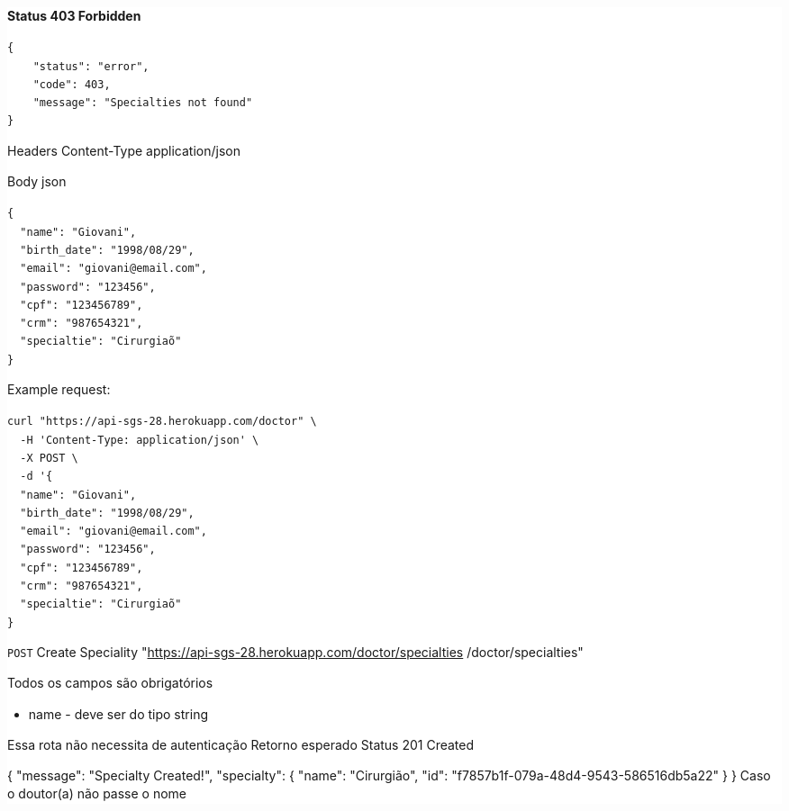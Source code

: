 
**Status 403 Forbidden**
```
{
    "status": "error",
    "code": 403,
    "message": "Specialties not found"
}
```

Headers
Content-Type
application/json

Body json
```
{
  "name": "Giovani",
  "birth_date": "1998/08/29",
  "email": "giovani@email.com",
  "password": "123456",
  "cpf": "123456789",
  "crm": "987654321",
  "specialtie": "Cirurgiaõ"
}
```
Example request:
```
curl "https://api-sgs-28.herokuapp.com/doctor" \
  -H 'Content-Type: application/json' \
  -X POST \
  -d '{
  "name": "Giovani",
  "birth_date": "1998/08/29",
  "email": "giovani@email.com",
  "password": "123456",
  "cpf": "123456789",
  "crm": "987654321",
  "specialtie": "Cirurgiaõ"
}
```

` POST ` Create Speciality
"https://api-sgs-28.herokuapp.com/doctor/specialties
/doctor/specialties"

Todos os campos são obrigatórios
- name - deve ser do tipo string

Essa rota não necessita de autenticação
Retorno esperado
Status 201 Created

{
    "message": "Specialty Created!",
    "specialty": {
        "name": "Cirurgião",
        "id": "f7857b1f-079a-48d4-9543-586516db5a22"
    }
}
Caso o doutor(a) não passe o nome
